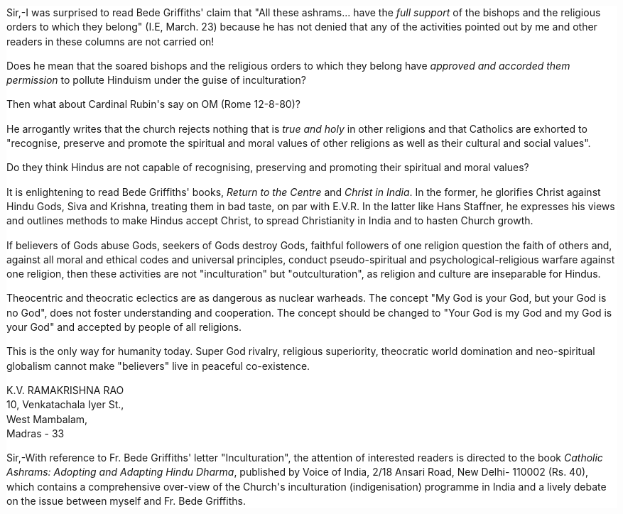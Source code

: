 Sir,-I was surprised to read Bede Griffiths' claim that "All these
ashrams... have the *full support* of the bishops and the religious
orders to which they belong" (I.E, March. 23) because he has not denied
that any of the activities pointed out by me and other readers in these
columns are not carried on!

Does he mean that the soared bishops and the religious orders to which
they belong have *approved and accorded them permission* to pollute
Hinduism under the guise of inculturation?

Then what about Cardinal Rubin's say on OM (Rome 12-8-80)?

He arrogantly writes that the church rejects nothing that is *true and
holy* in other religions and that Catholics are exhorted to "recognise,
preserve and promote the spiritual and moral values of other religions
as well as their cultural and social values".

Do they think Hindus are not capable of recognising, preserving and
promoting their spiritual and moral values?

It is enlightening to read Bede Griffiths' books, *Return to the Centre*
and *Christ in India*. In the former, he glorifies Christ against Hindu
Gods, Siva and Krishna, treating them in bad taste, on par with E.V.R.
In the latter like Hans Staffner, he expresses his views and outlines
methods to make Hindus accept Christ, to spread Christianity in India
and to hasten Church growth.

If believers of Gods abuse Gods, seekers of Gods destroy Gods, faithful
followers of one religion question the faith of others and, against all
moral and ethical codes and universal principles, conduct
pseudo-spiritual and psychological-religious warfare against one
religion, then these activities are not "inculturation" but
"outculturation", as religion and culture are inseparable for Hindus.

Theocentric and theocratic eclectics are as dangerous as nuclear
warheads. The concept "My God is your God, but your God is no God", does
not foster understanding and cooperation. The concept should be changed
to "Your God is my God and my God is your God" and accepted by people of
all religions.

This is the only way for humanity today. Super God rivalry, religious
superiority, theocratic world domination and neo-spiritual globalism
cannot make "believers" live in peaceful co-existence.

K.V. RAMAKRISHNA RAO  
10, Venkatachala Iyer St.,  
West Mambalam,  
Madras - 33

Sir,-With reference to Fr. Bede Griffiths' letter "Inculturation", the
attention of interested readers is directed to the book *Catholic
Ashrams: Adopting and Adapting Hindu Dharma*, published by Voice of
India, 2/18 Ansari Road, New Delhi- 110002 (Rs. 40), which contains a
comprehensive over-view of the Church's inculturation (indigenisation)
programme in India and a lively debate on the issue between myself and
Fr. Bede Griffiths.
